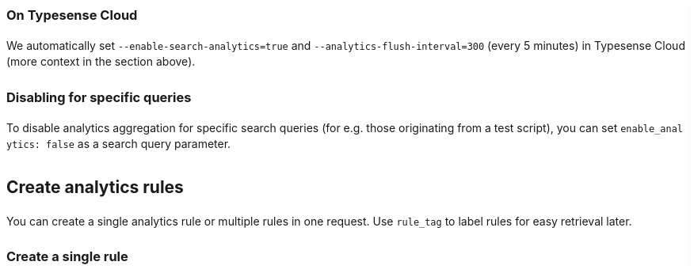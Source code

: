 ### On Typesense Cloud

We automatically set `--enable-search-analytics=true` and `--analytics-flush-interval=300` (every 5 minutes) in
Typesense Cloud (more context in the section above).

### Disabling for specific queries

To disable analytics aggregation for specific search queries (for e.g. those originating from a test script), you can
set `enable_analytics: false` as a search query parameter.

## Create analytics rules

You can create a single analytics rule or multiple rules in one request. Use `rule_tag` to label rules for easy retrieval later.

### Create a single rule

<Tabs :tabs="['JavaScript','Ruby','Go','Python','Shell']">
  <template v-slot:JavaScript>

```js
const rule = {
  name: 'homepage_popular_queries',
  type: 'popular_queries',
  collection: 'products',
  event_type: 'search',
  rule_tag: 'homepage',
  params: {
    destination_collection: 'product_queries',
    limit: 100,
    capture_search_requests: true,
  },
}

await client.analytics.rules().create(rule)
```

  </template>

  <template v-slot:Ruby>

```rb
rule = {
  'name' => 'homepage_popular_queries',
  'type' => 'popular_queries',
  'collection' => 'products',
  'event_type' => 'search',
  'rule_tag' => 'homepage',
  'params' => {
    'destination_collection' => 'product_queries',
    'limit' => 100,
    'capture_search_requests' => true,
  }
}

typesense.analytics.rules.create(rule)
```

